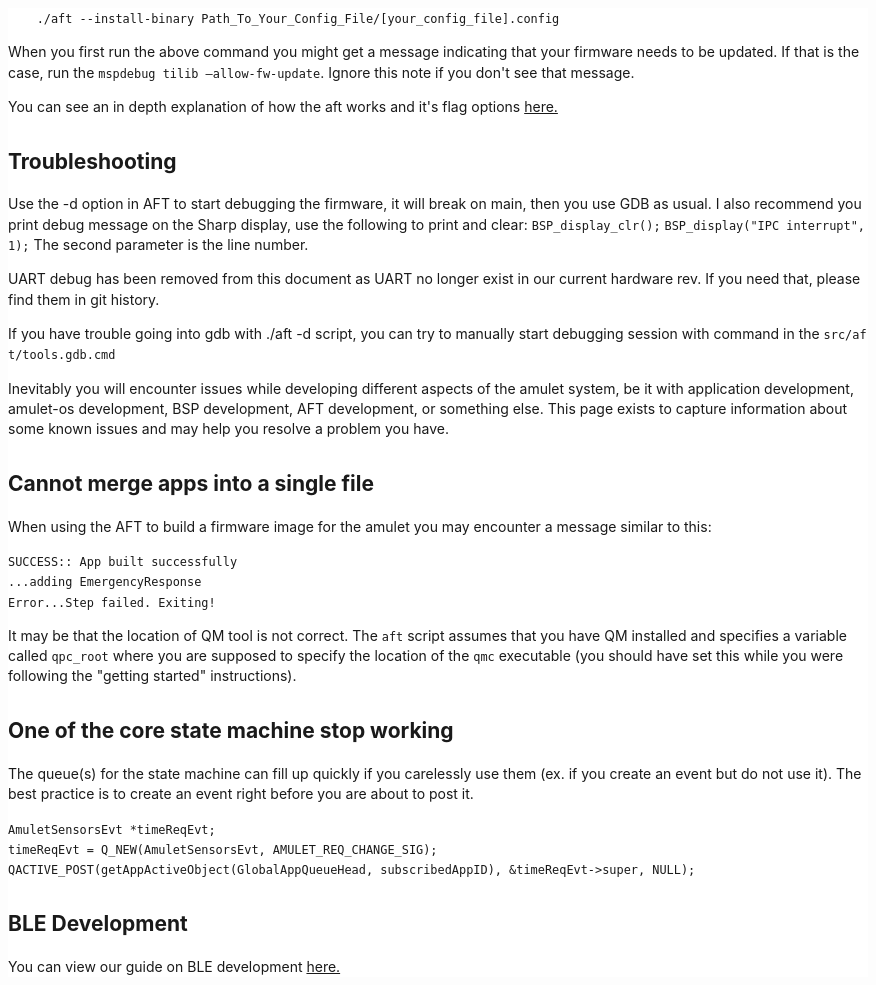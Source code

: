 		./aft --install-binary Path_To_Your_Config_File/[your_config_file].config

When you first run the above command you might get a message indicating that your firmware needs to be updated. If that is the case, run the `mspdebug tilib —allow-fw-update`. Ignore this note if you don't see that message.

You can see an in depth explanation of how the aft works and it's flag options [here.](../firmware/aft/README.md)


## Troubleshooting

Use the -d option in AFT to start debugging the firmware, it will break on main, then you use GDB as usual.
I also recommend you print debug message on the Sharp display, use the following to print and clear:
`BSP_display_clr();`
`BSP_display("IPC interrupt", 1);`
The second parameter is the line number.

UART debug has been removed from this document as UART no longer exist in our current hardware rev. If you need that, please find them in git history.

If you have trouble going into gdb with ./aft -d script, you can try to manually start debugging session with command in the `src/aft/tools.gdb.cmd`

Inevitably you will encounter issues while developing different aspects of the amulet system, be it with application development, amulet-os development, BSP development, AFT development, or something else. This page exists to capture information about some known issues and may help you resolve a problem you have.

## Cannot merge apps into a single file

When using the AFT to build a firmware image for the amulet you may encounter a message similar to this:

```
SUCCESS:: App built successfully
...adding EmergencyResponse
Error...Step failed. Exiting!
```

It may be that the location of QM tool is not correct. The `aft` script assumes that you have QM installed and specifies a variable called `qpc_root` where you are supposed to specify the location of the `qmc` executable (you should have set this while you were following the "getting started" instructions).

## One of the core state machine stop working
The queue(s) for the state machine can fill up quickly if you carelessly use them (ex. if you create an event but do not use it). The best practice is to create an event right before you are about to post it.

```
AmuletSensorsEvt *timeReqEvt;
timeReqEvt = Q_NEW(AmuletSensorsEvt, AMULET_REQ_CHANGE_SIG);
QACTIVE_POST(getAppActiveObject(GlobalAppQueueHead, subscribedAppID), &timeReqEvt->super, NULL);
```

## BLE Development

You can view our guide on BLE development [here.](../firmware/ble/README.md)
